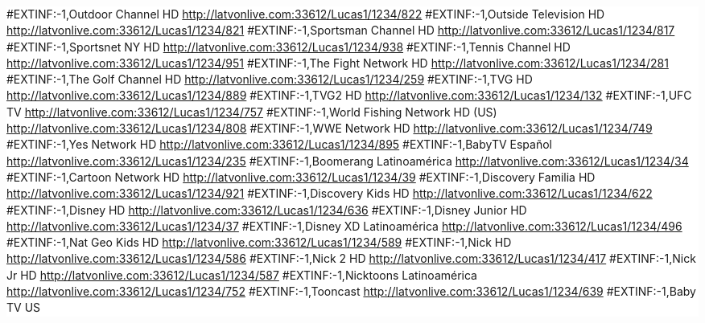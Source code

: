#EXTINF:-1,Outdoor Channel HD
http://latvonlive.com:33612/Lucas1/1234/822
#EXTINF:-1,Outside Television HD
http://latvonlive.com:33612/Lucas1/1234/821
#EXTINF:-1,Sportsman Channel HD
http://latvonlive.com:33612/Lucas1/1234/817
#EXTINF:-1,Sportsnet NY HD
http://latvonlive.com:33612/Lucas1/1234/938
#EXTINF:-1,Tennis Channel HD
http://latvonlive.com:33612/Lucas1/1234/951
#EXTINF:-1,The Fight Network HD
http://latvonlive.com:33612/Lucas1/1234/281
#EXTINF:-1,The Golf Channel HD
http://latvonlive.com:33612/Lucas1/1234/259
#EXTINF:-1,TVG HD
http://latvonlive.com:33612/Lucas1/1234/889
#EXTINF:-1,TVG2 HD
http://latvonlive.com:33612/Lucas1/1234/132
#EXTINF:-1,UFC TV
http://latvonlive.com:33612/Lucas1/1234/757
#EXTINF:-1,World Fishing Network HD (US)
http://latvonlive.com:33612/Lucas1/1234/808
#EXTINF:-1,WWE Network HD
http://latvonlive.com:33612/Lucas1/1234/749
#EXTINF:-1,Yes Network HD
http://latvonlive.com:33612/Lucas1/1234/895
#EXTINF:-1,BabyTV Español
http://latvonlive.com:33612/Lucas1/1234/235
#EXTINF:-1,Boomerang Latinoamérica
http://latvonlive.com:33612/Lucas1/1234/34
#EXTINF:-1,Cartoon Network HD
http://latvonlive.com:33612/Lucas1/1234/39
#EXTINF:-1,Discovery Familia HD
http://latvonlive.com:33612/Lucas1/1234/921
#EXTINF:-1,Discovery Kids HD
http://latvonlive.com:33612/Lucas1/1234/622
#EXTINF:-1,Disney HD
http://latvonlive.com:33612/Lucas1/1234/636
#EXTINF:-1,Disney Junior HD
http://latvonlive.com:33612/Lucas1/1234/37
#EXTINF:-1,Disney XD Latinoamérica
http://latvonlive.com:33612/Lucas1/1234/496
#EXTINF:-1,Nat Geo Kids HD
http://latvonlive.com:33612/Lucas1/1234/589
#EXTINF:-1,Nick HD
http://latvonlive.com:33612/Lucas1/1234/586
#EXTINF:-1,Nick 2 HD
http://latvonlive.com:33612/Lucas1/1234/417
#EXTINF:-1,Nick Jr HD
http://latvonlive.com:33612/Lucas1/1234/587
#EXTINF:-1,Nicktoons Latinoamérica
http://latvonlive.com:33612/Lucas1/1234/752
#EXTINF:-1,Tooncast
http://latvonlive.com:33612/Lucas1/1234/639
#EXTINF:-1,Baby TV US
